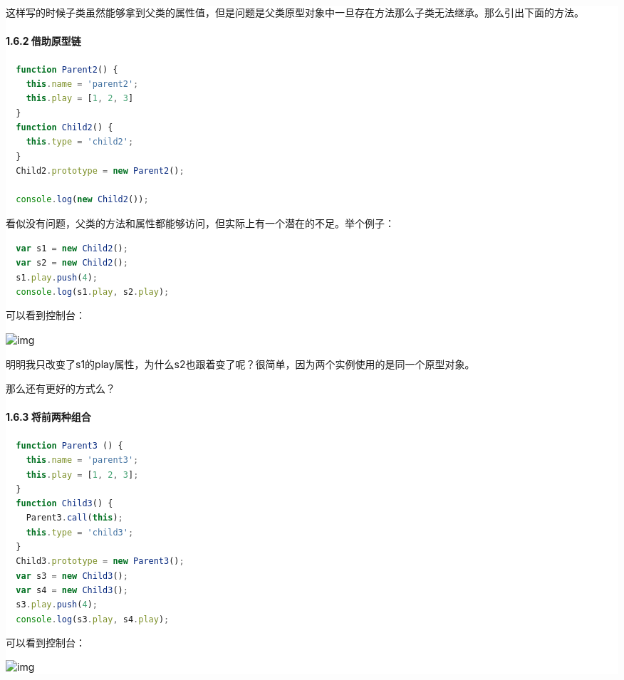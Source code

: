 这样写的时候子类虽然能够拿到父类的属性值，但是问题是父类原型对象中一旦存在方法那么子类无法继承。那么引出下面的方法。

#### 1.6.2 借助原型链

```js
  function Parent2() {
    this.name = 'parent2';
    this.play = [1, 2, 3]
  }
  function Child2() {
    this.type = 'child2';
  }
  Child2.prototype = new Parent2();

  console.log(new Child2());
```

看似没有问题，父类的方法和属性都能够访问，但实际上有一个潜在的不足。举个例子：

```js
  var s1 = new Child2();
  var s2 = new Child2();
  s1.play.push(4);
  console.log(s1.play, s2.play);
```

可以看到控制台：

![img](https://user-gold-cdn.xitu.io/2019/10/20/16de955fbdbd9d9c?imageView2/0/w/1280/h/960/format/webp/ignore-error/1)

明明我只改变了s1的play属性，为什么s2也跟着变了呢？很简单，因为两个实例使用的是同一个原型对象。

那么还有更好的方式么？

#### 1.6.3  将前两种组合

```js
  function Parent3 () {
    this.name = 'parent3';
    this.play = [1, 2, 3];
  }
  function Child3() {
    Parent3.call(this);
    this.type = 'child3';
  }
  Child3.prototype = new Parent3();
  var s3 = new Child3();
  var s4 = new Child3();
  s3.play.push(4);
  console.log(s3.play, s4.play);
```

可以看到控制台：

![img](https://user-gold-cdn.xitu.io/2019/10/20/16de95621c0cdde1?imageView2/0/w/1280/h/960/format/webp/ignore-error/1)
